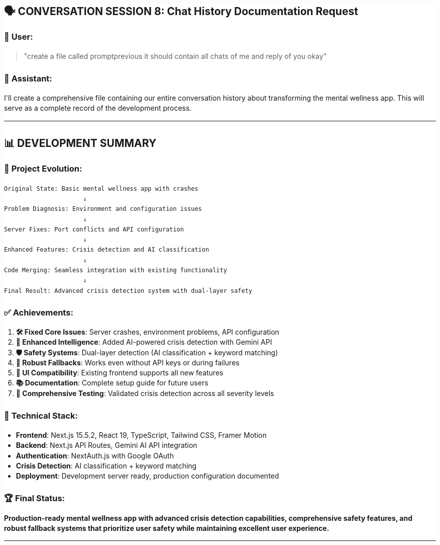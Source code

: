 
## 🗣️ **CONVERSATION SESSION 8: Chat History Documentation Request**

### 👤 **User:**
> "create a file called promptprevious it should contain all chats of me and reply of you okay"

### 🤖 **Assistant:**
I'll create a comprehensive file containing our entire conversation history about transforming the mental wellness app. This will serve as a complete record of the development process.

---

## 📊 **DEVELOPMENT SUMMARY**

### 🎯 **Project Evolution:**
```
Original State: Basic mental wellness app with crashes
                      ↓
Problem Diagnosis: Environment and configuration issues  
                      ↓
Server Fixes: Port conflicts and API configuration
                      ↓
Enhanced Features: Crisis detection and AI classification
                      ↓
Code Merging: Seamless integration with existing functionality
                      ↓
Final Result: Advanced crisis detection system with dual-layer safety
```

### ✅ **Achievements:**
1. **🛠️ Fixed Core Issues**: Server crashes, environment problems, API configuration
2. **🧠 Enhanced Intelligence**: Added AI-powered crisis detection with Gemini API
3. **🛡️ Safety Systems**: Dual-layer detection (AI classification + keyword matching)
4. **💪 Robust Fallbacks**: Works even without API keys or during failures
5. **🎨 UI Compatibility**: Existing frontend supports all new features
6. **📚 Documentation**: Complete setup guide for future users
7. **🔄 Comprehensive Testing**: Validated crisis detection across all severity levels

### 🚀 **Technical Stack:**
- **Frontend**: Next.js 15.5.2, React 19, TypeScript, Tailwind CSS, Framer Motion
- **Backend**: Next.js API Routes, Gemini AI API integration
- **Authentication**: NextAuth.js with Google OAuth
- **Crisis Detection**: AI classification + keyword matching
- **Deployment**: Development server ready, production configuration documented

### 🏆 **Final Status:**
**Production-ready mental wellness app with advanced crisis detection capabilities, comprehensive safety features, and robust fallback systems that prioritize user safety while maintaining excellent user experience.**

---
